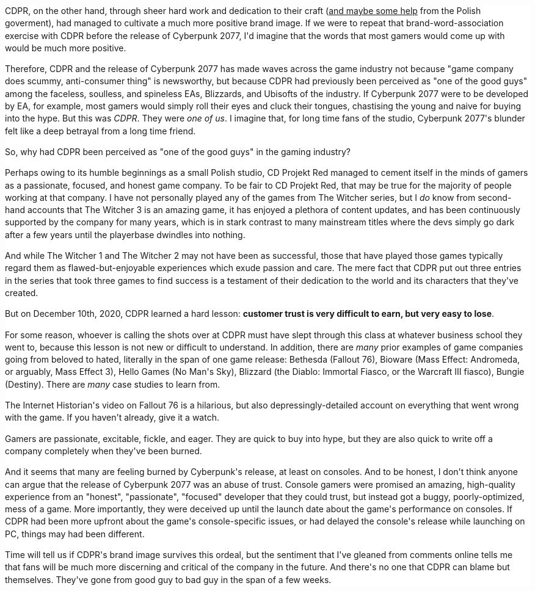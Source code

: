 CDPR, on the other hand, through sheer hard work and dedication to their craft ([and maybe some help](https://wccftech.com/cd-projekt-red-gets-7-million-government/) from the Polish goverment), had managed to cultivate a much more positive brand image. If we were to repeat that brand-word-association exercise with CDPR before the release of Cyberpunk 2077, I'd imagine that the words that most gamers would come up with would be much more positive.

Therefore, CDPR and the release of Cyberpunk 2077 has made waves across the game industry not because "game company does scummy, anti-consumer thing" is newsworthy, but because CDPR had previously been perceived as "one of the good guys" among the faceless, soulless, and spineless EAs, Blizzards, and Ubisofts of the industry. If Cyberpunk 2077 were to be developed by EA, for example, most gamers would simply roll their eyes and cluck their tongues, chastising the young and naive for buying into the hype. But this was *CDPR*. They were *one of us*. I imagine that, for long time fans of the studio, Cyberpunk 2077's blunder felt like a deep betrayal from a long time friend.

So, why had CDPR been perceived as "one of the good guys" in the gaming industry?

Perhaps owing to its humble beginnings as a small Polish studio, CD Projekt Red managed to cement itself in the minds of gamers as a passionate, focused, and honest game company. To be fair to CD Projekt Red, that may be true for the majority of people working at that company. I have not personally played any of the games from The Witcher series, but I *do* know from second-hand accounts that The Witcher 3 is an amazing game, it has enjoyed a plethora of content updates, and has been continuously supported by the company for many years, which is in stark contrast to many mainstream titles where the devs simply go dark after a few years until the playerbase dwindles into nothing. 

And while The Witcher 1 and The Witcher 2 may not have been as successful, those that have played those games typically regard them as flawed-but-enjoyable experiences which exude passion and care. The mere fact that CDPR put out three entries in the series that took three games to find success is a testament of their dedication to the world and its characters that they've created.

But on December 10th, 2020, CDPR learned a hard lesson: **customer trust is very difficult to earn, but very easy to lose**.

For some reason, whoever is calling the shots over at CDPR must have slept through this class at whatever business school they went to, because this lesson is not new or difficult to understand. In addition, there are *many* prior examples of game companies going from beloved to hated, literally in the span of one game release: Bethesda (Fallout 76), Bioware (Mass Effect: Andromeda, or arguably, Mass Effect 3), Hello Games (No Man's Sky), Blizzard (the Diablo: Immortal Fiasco, or the Warcraft III fiasco), Bungie (Destiny). There are *many* case studies to learn from.

<youtube-link :src-link="'https://www.youtube-nocookie.com/embed/kjyeCdd-dl8?controls=0'">
The Internet Historian's video on Fallout 76 is a hilarious, but also depressingly-detailed account on everything that went wrong with the game. If you haven't already, give it a watch.
</youtube-link>

Gamers are passionate, excitable, fickle, and eager. They are quick to buy into hype, but they are also quick to write off a company completely when they've been burned. 

And it seems that many are feeling burned by Cyberpunk's release, at least on consoles. And to be honest, I don't think anyone can argue that the release of Cyberpunk 2077 was an abuse of trust. Console gamers were promised an amazing, high-quality experience from an "honest", "passionate", "focused" developer that they could trust, but instead got a buggy, poorly-optimized, mess of a game. More importantly, they were deceived up until the launch date about the game's performance on consoles. If CDPR had been more upfront about the game's console-specific issues, or had delayed the console's release while launching on PC, things may had been different.

Time will tell us if CDPR's brand image survives this ordeal, but the sentiment that I've gleaned from comments online tells me that fans will be much more discerning and critical of the company in the future. And there's no one that CDPR can blame but themselves. They've gone from good guy to bad guy in the span of a few weeks.
